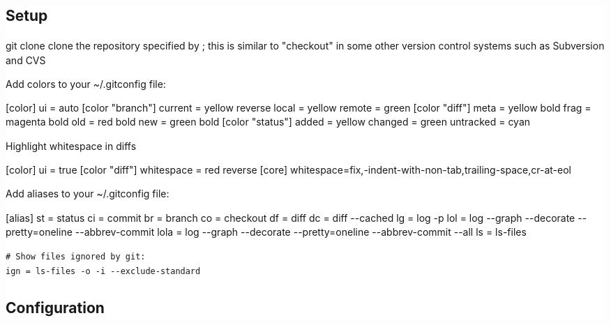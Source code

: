 Setup
-----

git clone <repo>
  clone the repository specified by <repo>; this is similar to "checkout" in
  some other version control systems such as Subversion and CVS

Add colors to your ~/.gitconfig file:

  [color]
    ui = auto
  [color "branch"]
    current = yellow reverse
    local = yellow
    remote = green
  [color "diff"]
    meta = yellow bold
    frag = magenta bold
    old = red bold
    new = green bold
  [color "status"]
    added = yellow
    changed = green
    untracked = cyan

Highlight whitespace in diffs

  [color]
    ui = true
  [color "diff"]
    whitespace = red reverse
  [core]
    whitespace=fix,-indent-with-non-tab,trailing-space,cr-at-eol

Add aliases to your ~/.gitconfig file:

  [alias]
    st = status
    ci = commit
    br = branch
    co = checkout
    df = diff
    dc = diff --cached
    lg = log -p
    lol = log --graph --decorate --pretty=oneline --abbrev-commit
    lola = log --graph --decorate --pretty=oneline --abbrev-commit --all
    ls = ls-files

    # Show files ignored by git:
    ign = ls-files -o -i --exclude-standard


Configuration
-------------
